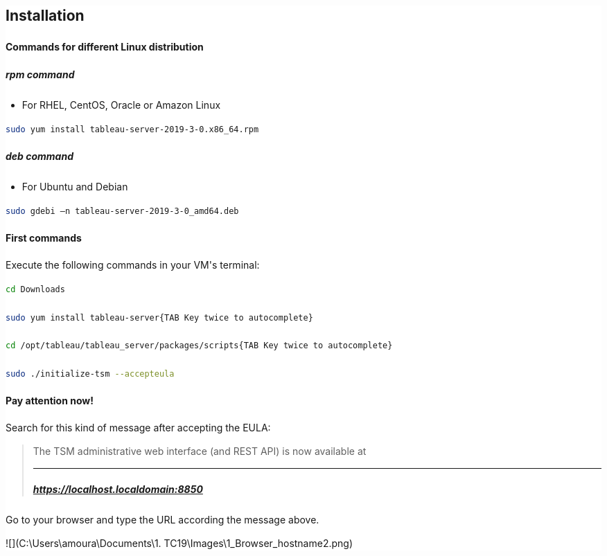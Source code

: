 ## Installation

#### Commands for different Linux distribution

##### rpm command

- For RHEL, CentOS, Oracle or Amazon Linux

```bash
sudo yum install tableau-server-2019-3-0.x86_64.rpm
```



##### deb command

- For Ubuntu and Debian

```bash
sudo gdebi –n tableau-server-2019-3-0_amd64.deb
```



#### First commands

Execute the following commands in your VM's terminal:

```bash
cd Downloads

sudo yum install tableau-server{TAB Key twice to autocomplete}

cd /opt/tableau/tableau_server/packages/scripts{TAB Key twice to autocomplete}

sudo ./initialize-tsm --accepteula
```



#### Pay attention now!

Search for this kind of message after accepting the EULA:



> The TSM administrative web interface (and REST API) is now available at
>
> ****
>
> ##### **https://localhost.localdomain:8850**



Go to your browser and type the URL according the message above.



![](C:\Users\amoura\Documents\1. TC19\Images\1_Browser_hostname2.png)


